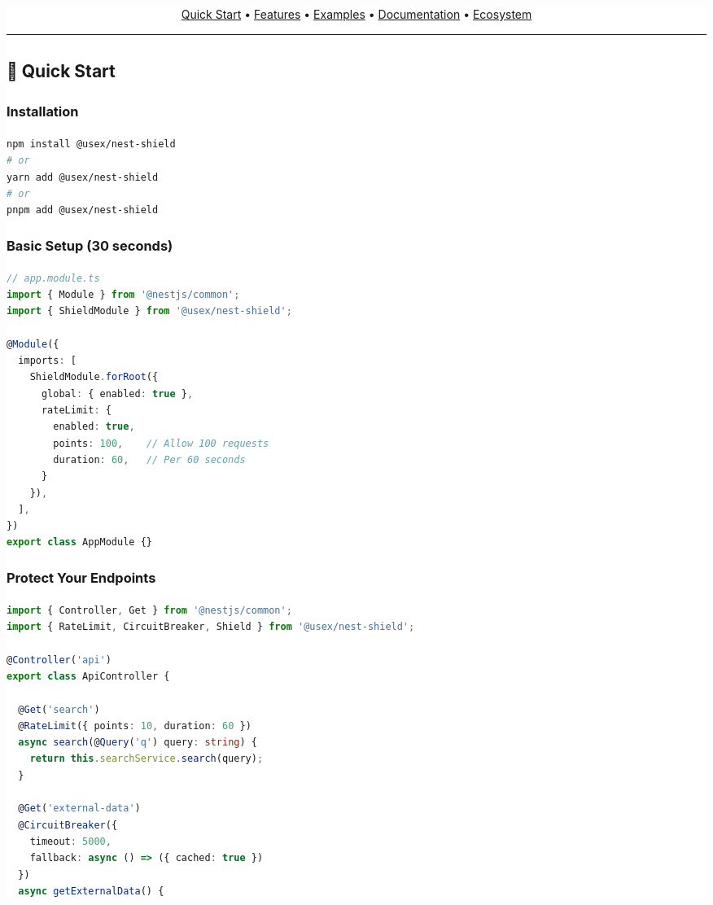 <p align="center">
  <a href="#-quick-start">Quick Start</a> •
  <a href="#-features">Features</a> •
  <a href="#-examples">Examples</a> •
  <a href="#-documentation">Documentation</a> •
  <a href="#-ecosystem">Ecosystem</a>
</p>

---

## 🚀 Quick Start

### Installation

```bash
npm install @usex/nest-shield
# or
yarn add @usex/nest-shield
# or
pnpm add @usex/nest-shield
```

### Basic Setup (30 seconds)

```typescript
// app.module.ts
import { Module } from '@nestjs/common';
import { ShieldModule } from '@usex/nest-shield';

@Module({
  imports: [
    ShieldModule.forRoot({
      global: { enabled: true },
      rateLimit: {
        enabled: true,
        points: 100,    // Allow 100 requests
        duration: 60,   // Per 60 seconds
      }
    }),
  ],
})
export class AppModule {}
```

### Protect Your Endpoints

```typescript
import { Controller, Get } from '@nestjs/common';
import { RateLimit, CircuitBreaker, Shield } from '@usex/nest-shield';

@Controller('api')
export class ApiController {
  
  @Get('search')
  @RateLimit({ points: 10, duration: 60 })
  async search(@Query('q') query: string) {
    return this.searchService.search(query);
  }

  @Get('external-data')
  @CircuitBreaker({ 
    timeout: 5000,
    fallback: async () => ({ cached: true })
  })
  async getExternalData() {
```